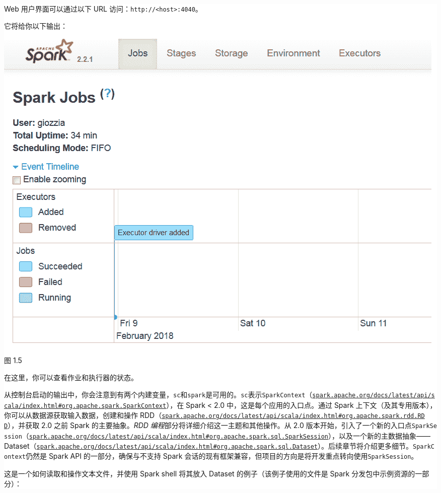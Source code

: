 Web 用户界面可以通过以下 URL 访问：`http://<host>:4040`。

它将给你以下输出：

![](img/8c9ffd02-bce0-4053-9993-0e7524190af5.png)

图 1.5

在这里，你可以查看作业和执行器的状态。

从控制台启动的输出中，你会注意到有两个内建变量，`sc`和`spark`是可用的。`sc`表示`SparkContext`（[`spark.apache.org/docs/latest/api/scala/index.html#org.apache.spark.SparkContext`](http://spark.apache.org/docs/latest/api/scala/index.html#org.apache.spark.SparkContext)），在 Spark < 2.0 中，这是每个应用的入口点。通过 Spark 上下文（及其专用版本），你可以从数据源获取输入数据，创建和操作 RDD（[`spark.apache.org/docs/latest/api/scala/index.html#org.apache.spark.rdd.RDD`](http://spark.apache.org/docs/latest/api/scala/index.html#org.apache.spark.rdd.RDD)），并获取 2.0 之前 Spark 的主要抽象。*RDD 编程*部分将详细介绍这一主题和其他操作。从 2.0 版本开始，引入了一个新的入口点`SparkSession`（[`spark.apache.org/docs/latest/api/scala/index.html#org.apache.spark.sql.SparkSession`](http://spark.apache.org/docs/latest/api/scala/index.html#org.apache.spark.sql.SparkSession)），以及一个新的主数据抽象——Dataset（[`spark.apache.org/docs/latest/api/scala/index.html#org.apache.spark.sql.Dataset`](http://spark.apache.org/docs/latest/api/scala/index.html#org.apache.spark.sql.Dataset)）。后续章节将介绍更多细节。`SparkContext`仍然是 Spark API 的一部分，确保与不支持 Spark 会话的现有框架兼容，但项目的方向是将开发重点转向使用`SparkSession`。

这是一个如何读取和操作文本文件，并使用 Spark shell 将其放入 Dataset 的例子（该例子使用的文件是 Spark 分发包中示例资源的一部分）：

